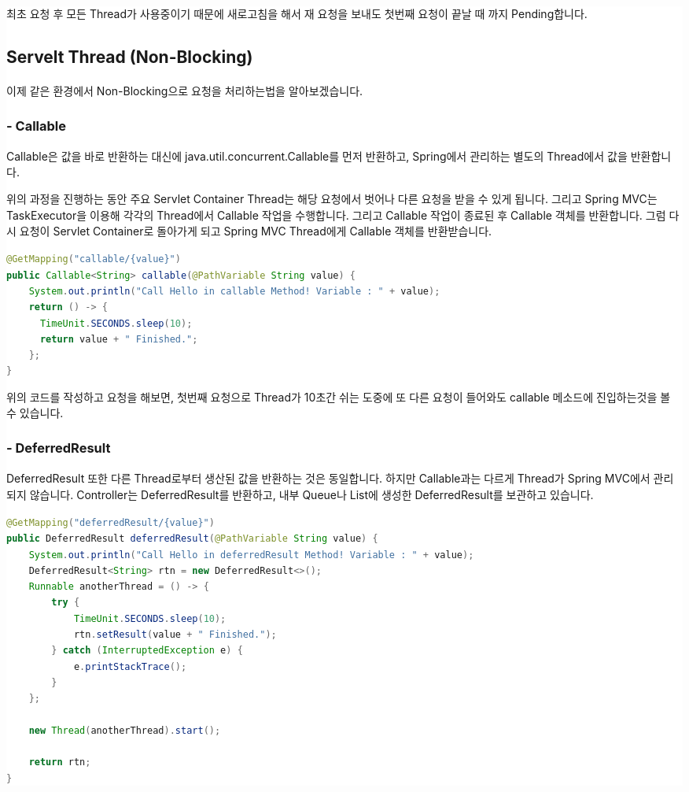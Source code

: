 최초 요청 후 모든 Thread가 사용중이기 때문에 새로고침을 해서 재 요청을 보내도 첫번째 요청이 끝날 때 까지 Pending합니다.


## Servelt Thread (Non-Blocking)

이제 같은 환경에서 Non-Blocking으로 요청을 처리하는법을 알아보겠습니다.

### - Callable

Callable은 값을 바로 반환하는 대신에 java.util.concurrent.Callable를 먼저 반환하고, Spring에서 관리하는 별도의 Thread에서 값을 반환합니다.

위의 과정을 진행하는 동안 주요 Servlet Container Thread는 해당 요청에서 벗어나 다른 요청을 받을 수 있게 됩니다. 그리고 Spring MVC는 TaskExecutor을 이용해 각각의 Thread에서 Callable 작업을 수행합니다. 그리고 Callable 작업이 종료된 후 Callable 객체를 반환합니다. 그럼 다시 요청이 Servlet Container로 돌아가게 되고 Spring MVC Thread에게 Callable 객체를 반환받습니다.

```java
@GetMapping("callable/{value}")
public Callable<String> callable(@PathVariable String value) {
    System.out.println("Call Hello in callable Method! Variable : " + value);
    return () -> {
      TimeUnit.SECONDS.sleep(10);
      return value + " Finished.";
    };
}
```
위의 코드를 작성하고 요청을 해보면, 첫번째 요청으로 Thread가 10초간 쉬는 도중에 또 다른 요청이 들어와도 callable 메소드에 진입하는것을 볼 수 있습니다.


### - DeferredResult

DeferredResult 또한 다른 Thread로부터 생산된 값을 반환하는 것은 동일합니다. 하지만 Callable과는 다르게 Thread가 Spring MVC에서 관리되지 않습니다.
Controller는 DeferredResult를 반환하고, 내부 Queue나 List에 생성한 DeferredResult를 보관하고 있습니다.

```java
@GetMapping("deferredResult/{value}")
public DeferredResult deferredResult(@PathVariable String value) {
    System.out.println("Call Hello in deferredResult Method! Variable : " + value);
    DeferredResult<String> rtn = new DeferredResult<>();
    Runnable anotherThread = () -> {
        try {
            TimeUnit.SECONDS.sleep(10);
            rtn.setResult(value + " Finished.");
        } catch (InterruptedException e) {
            e.printStackTrace();
        }
    };

    new Thread(anotherThread).start();

    return rtn;
}
```
